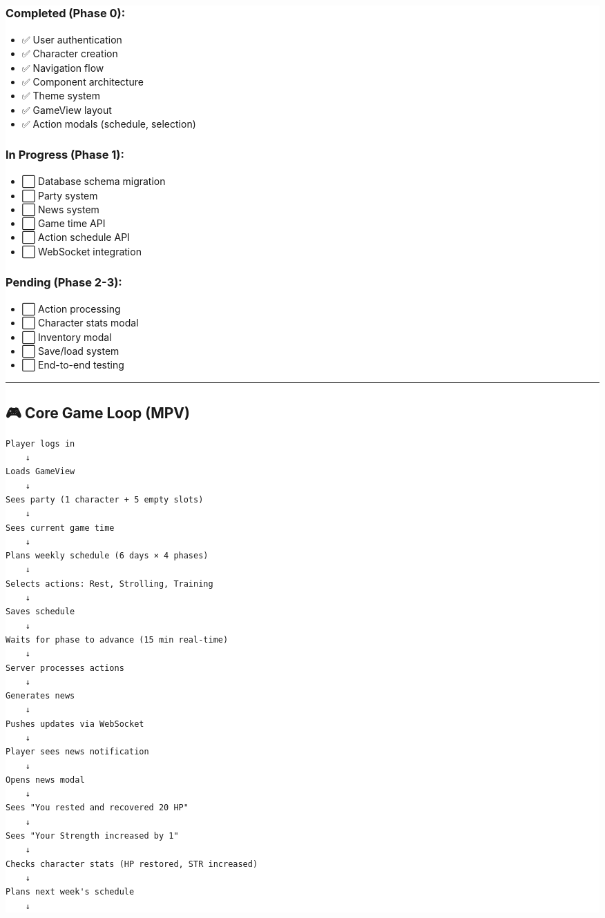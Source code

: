 ### **Completed (Phase 0):**
- ✅ User authentication
- ✅ Character creation
- ✅ Navigation flow
- ✅ Component architecture
- ✅ Theme system
- ✅ GameView layout
- ✅ Action modals (schedule, selection)

### **In Progress (Phase 1):**
- ⬜ Database schema migration
- ⬜ Party system
- ⬜ News system
- ⬜ Game time API
- ⬜ Action schedule API
- ⬜ WebSocket integration

### **Pending (Phase 2-3):**
- ⬜ Action processing
- ⬜ Character stats modal
- ⬜ Inventory modal
- ⬜ Save/load system
- ⬜ End-to-end testing

---

## **🎮 Core Game Loop (MPV)**

```
Player logs in
    ↓
Loads GameView
    ↓
Sees party (1 character + 5 empty slots)
    ↓
Sees current game time
    ↓
Plans weekly schedule (6 days × 4 phases)
    ↓
Selects actions: Rest, Strolling, Training
    ↓
Saves schedule
    ↓
Waits for phase to advance (15 min real-time)
    ↓
Server processes actions
    ↓
Generates news
    ↓
Pushes updates via WebSocket
    ↓
Player sees news notification
    ↓
Opens news modal
    ↓
Sees "You rested and recovered 20 HP"
    ↓
Sees "Your Strength increased by 1"
    ↓
Checks character stats (HP restored, STR increased)
    ↓
Plans next week's schedule
    ↓
```